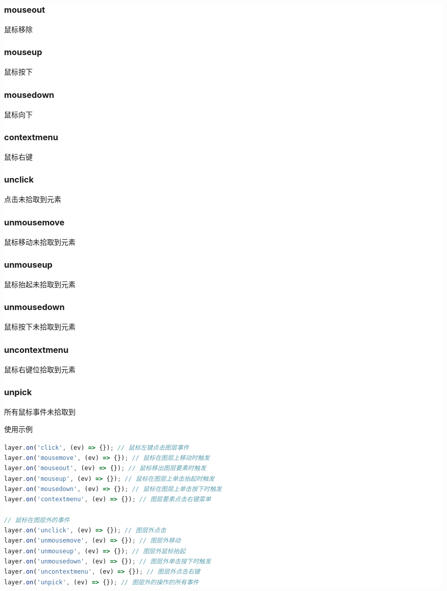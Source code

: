 ### mouseout

鼠标移除

### mouseup

鼠标按下

### mousedown

鼠标向下

### contextmenu

鼠标右键

### unclick

点击未拾取到元素

### unmousemove

鼠标移动未拾取到元素

### unmouseup

鼠标抬起未拾取到元素

### unmousedown

鼠标按下未拾取到元素

### uncontextmenu

鼠标右键位拾取到元素

### unpick

所有鼠标事件未拾取到

使用示例

```javascript
layer.on('click', (ev) => {}); // 鼠标左键点击图层事件
layer.on('mousemove', (ev) => {}); // 鼠标在图层上移动时触发
layer.on('mouseout', (ev) => {}); // 鼠标移出图层要素时触发
layer.on('mouseup', (ev) => {}); // 鼠标在图层上单击抬起时触发
layer.on('mousedown', (ev) => {}); // 鼠标在图层上单击按下时触发
layer.on('contextmenu', (ev) => {}); // 图层要素点击右键菜单

// 鼠标在图层外的事件
layer.on('unclick', (ev) => {}); // 图层外点击
layer.on('unmousemove', (ev) => {}); // 图层外移动
layer.on('unmouseup', (ev) => {}); // 图层外鼠标抬起
layer.on('unmousedown', (ev) => {}); // 图层外单击按下时触发
layer.on('uncontextmenu', (ev) => {}); // 图层外点击右键
layer.on('unpick', (ev) => {}); // 图层外的操作的所有事件
```
